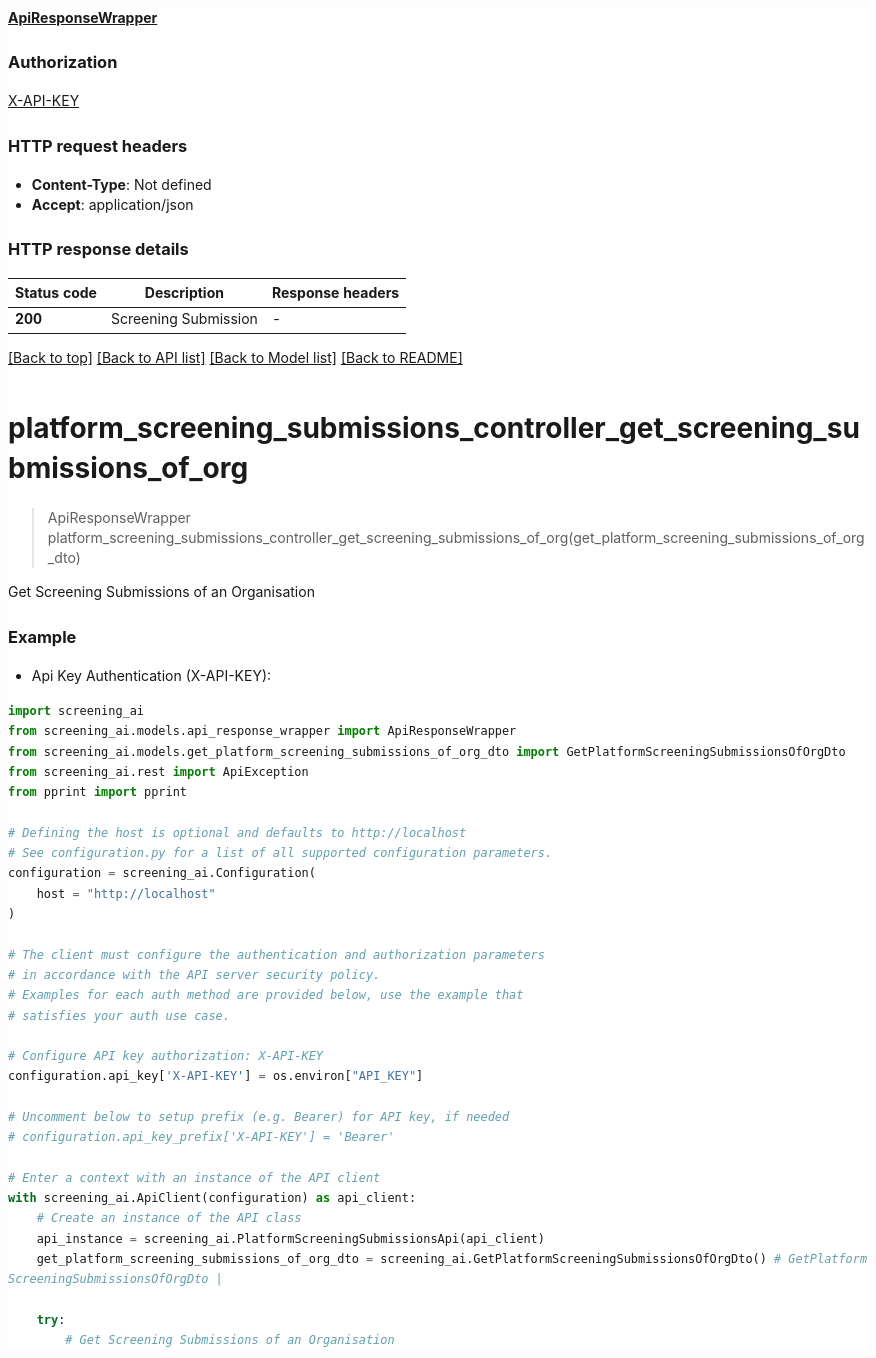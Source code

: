 [**ApiResponseWrapper**](ApiResponseWrapper.md)

### Authorization

[X-API-KEY](../README.md#X-API-KEY)

### HTTP request headers

 - **Content-Type**: Not defined
 - **Accept**: application/json

### HTTP response details

| Status code | Description | Response headers |
|-------------|-------------|------------------|
**200** | Screening Submission |  -  |

[[Back to top]](#) [[Back to API list]](../README.md#documentation-for-api-endpoints) [[Back to Model list]](../README.md#documentation-for-models) [[Back to README]](../README.md)

# **platform_screening_submissions_controller_get_screening_submissions_of_org**
> ApiResponseWrapper platform_screening_submissions_controller_get_screening_submissions_of_org(get_platform_screening_submissions_of_org_dto)

Get Screening Submissions of an Organisation

### Example

* Api Key Authentication (X-API-KEY):

```python
import screening_ai
from screening_ai.models.api_response_wrapper import ApiResponseWrapper
from screening_ai.models.get_platform_screening_submissions_of_org_dto import GetPlatformScreeningSubmissionsOfOrgDto
from screening_ai.rest import ApiException
from pprint import pprint

# Defining the host is optional and defaults to http://localhost
# See configuration.py for a list of all supported configuration parameters.
configuration = screening_ai.Configuration(
    host = "http://localhost"
)

# The client must configure the authentication and authorization parameters
# in accordance with the API server security policy.
# Examples for each auth method are provided below, use the example that
# satisfies your auth use case.

# Configure API key authorization: X-API-KEY
configuration.api_key['X-API-KEY'] = os.environ["API_KEY"]

# Uncomment below to setup prefix (e.g. Bearer) for API key, if needed
# configuration.api_key_prefix['X-API-KEY'] = 'Bearer'

# Enter a context with an instance of the API client
with screening_ai.ApiClient(configuration) as api_client:
    # Create an instance of the API class
    api_instance = screening_ai.PlatformScreeningSubmissionsApi(api_client)
    get_platform_screening_submissions_of_org_dto = screening_ai.GetPlatformScreeningSubmissionsOfOrgDto() # GetPlatformScreeningSubmissionsOfOrgDto | 

    try:
        # Get Screening Submissions of an Organisation
```